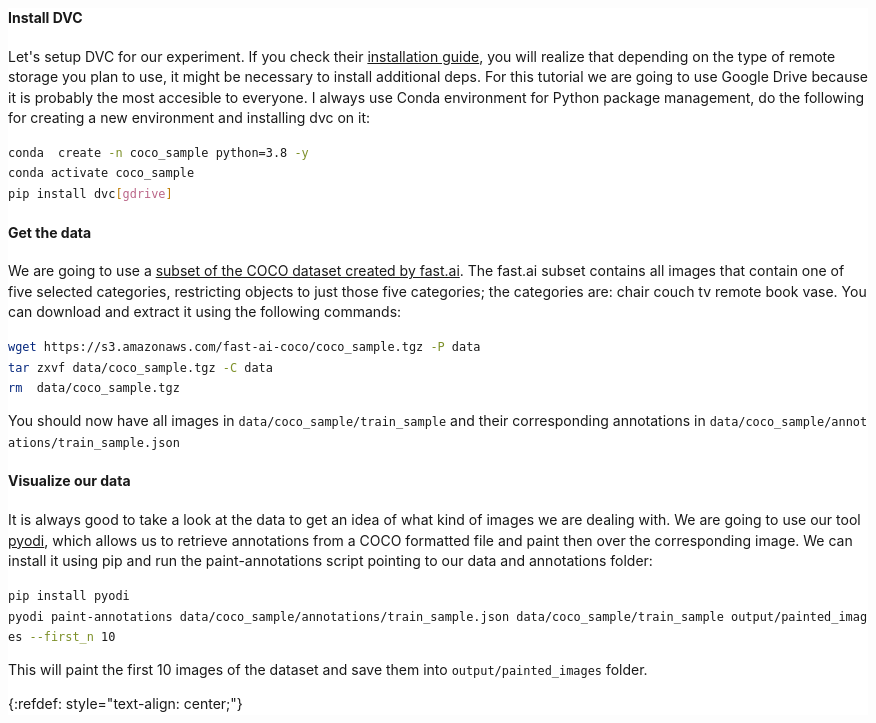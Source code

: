 #### Install DVC

Let's setup DVC for our experiment. If you check their [installation guide](https://dvc.org/doc/install/linux#installation-on-linux), you will realize that depending on the type of remote storage you plan to use, it might be necessary to install additional deps. For this tutorial we are going to use Google Drive because it is probably the most accesible to everyone. I always use Conda environment for Python package management, do the following for creating a new environment and installing dvc on it:

```bash
conda  create -n coco_sample python=3.8 -y
conda activate coco_sample
pip install dvc[gdrive]
```

#### Get the data

We are going to use a [subset of the COCO dataset created by fast.ai](https://course.fast.ai/datasets#coco). The fast.ai subset contains all images that contain one of five selected categories, restricting objects to just those five categories; the categories are: chair couch tv remote book vase. You can download and extract it using the following commands:

```bash
wget https://s3.amazonaws.com/fast-ai-coco/coco_sample.tgz -P data
tar zxvf data/coco_sample.tgz -C data
rm  data/coco_sample.tgz
```

You should now have all images in `data/coco_sample/train_sample` and their corresponding annotations in `data/coco_sample/annotations/train_sample.json`

#### Visualize our data

It is always good to take a look at the data to get an idea of what kind of images we are dealing with. We are going to use our tool [pyodi](https://github.com/Gradiant/pyodi), which allows us to retrieve annotations from a COCO formatted file and paint then over the corresponding image. We can install it using pip and run the paint-annotations script pointing to our data and annotations folder:

```bash
pip install pyodi
pyodi paint-annotations data/coco_sample/annotations/train_sample.json data/coco_sample/train_sample output/painted_images --first_n 10
```

This will paint the first 10 images of the dataset and save them into `output/painted_images` folder.

{:refdef: style="text-align: center;"}